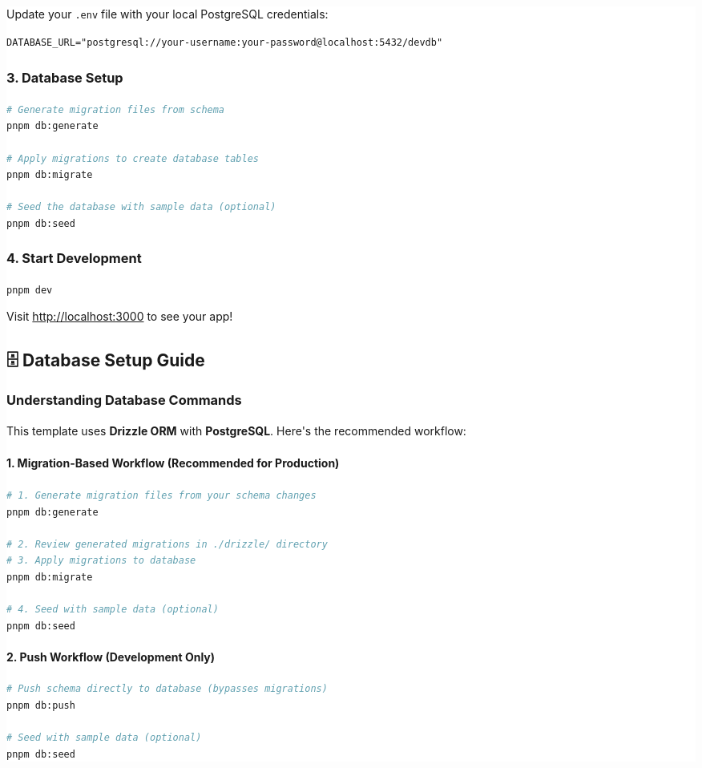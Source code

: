    Update your `.env` file with your local PostgreSQL credentials:
   ```env
   DATABASE_URL="postgresql://your-username:your-password@localhost:5432/devdb"
   ```

### 3. Database Setup
```bash
# Generate migration files from schema
pnpm db:generate

# Apply migrations to create database tables
pnpm db:migrate

# Seed the database with sample data (optional)
pnpm db:seed
```

### 4. Start Development
```bash
pnpm dev
```

Visit [http://localhost:3000](http://localhost:3000) to see your app!

## 🗄️ Database Setup Guide

### Understanding Database Commands

This template uses **Drizzle ORM** with **PostgreSQL**. Here's the recommended workflow:

#### 1. Migration-Based Workflow (Recommended for Production)
```bash
# 1. Generate migration files from your schema changes
pnpm db:generate

# 2. Review generated migrations in ./drizzle/ directory
# 3. Apply migrations to database
pnpm db:migrate

# 4. Seed with sample data (optional)
pnpm db:seed
```

#### 2. Push Workflow (Development Only)
```bash
# Push schema directly to database (bypasses migrations)
pnpm db:push

# Seed with sample data (optional)  
pnpm db:seed
```
